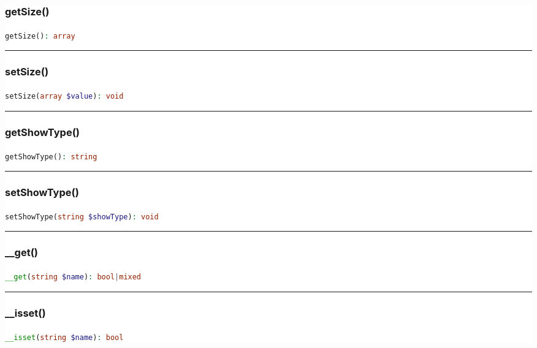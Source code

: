 ### getSize()
```php
getSize(): array
```

---

<a name="method-setsize"></a>

### setSize()
```php
setSize(array $value): void
```

---

<a name="method-getshowtype"></a>

### getShowType()
```php
getShowType(): string
```

---

<a name="method-setshowtype"></a>

### setShowType()
```php
setShowType(string $showType): void
```

---

<a name="method-__get"></a>

### __get()
```php
__get(string $name): bool|mixed
```

---

<a name="method-__isset"></a>

### __isset()
```php
__isset(string $name): bool
```
